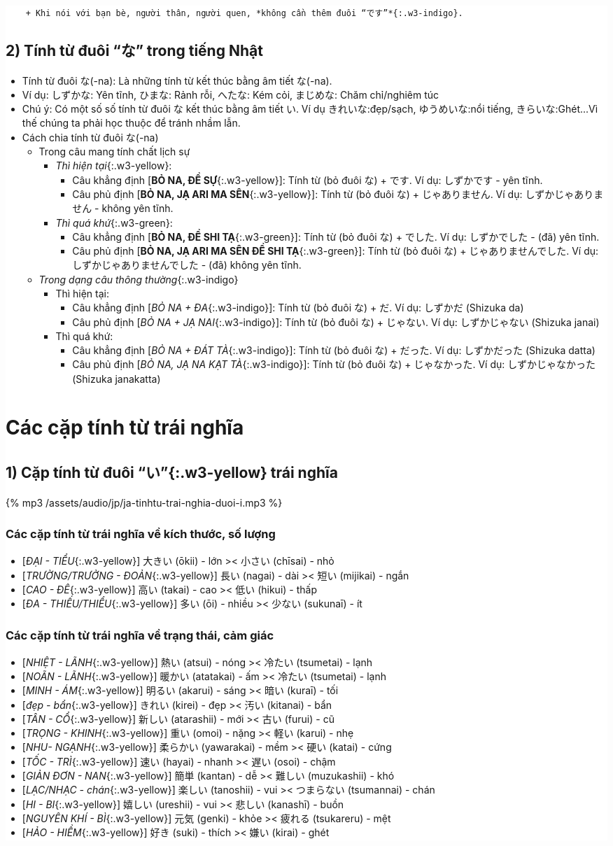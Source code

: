 		+ Khi nói với bạn bè, người thân, người quen, *không cần thêm đuôi “です”*{:.w3-indigo}.

## 2) Tính từ đuôi “な” trong tiếng Nhật
- Tính từ đuôi な(-na): Là những tính từ kết thúc bằng âm tiết な(-na).
- Ví dụ: しずかな: Yên tĩnh, ひまな: Rảnh rỗi, へたな: Kém cỏi, まじめな: Chăm chỉ/nghiêm túc
- Chú ý: Có một số số tính từ đuôi な kết thúc bằng âm tiết い. Ví dụ きれいな:đẹp/sạch, ゆうめいな:nổi tiếng, きらいな:Ghét...Vì thế chúng ta phải học thuộc để tránh nhầm lẫn.
- Cách chia tính từ đuôi な(-na)
	- Trong câu mang tính chất lịch sự
		+ *Thì hiện tại*{:.w3-yellow}:
			- Câu khẳng định [**BỎ NA, ĐỀ SỰ**{:.w3-yellow}]: Tính từ (bỏ đuôi な) + です. Ví dụ: しずかです - yên tĩnh.
			- Câu phủ định [**BỎ NA, JẠ ARI MA SÊN**{:.w3-yellow}]: Tính từ (bỏ đuôi な) + じゃありません. Ví dụ: しずかじゃありません - không yên tĩnh.
		+ *Thì quá khứ*{:.w3-green}:
			- Câu khẳng định [**BỎ NA, ĐỀ SHI TẠ**{:.w3-green}]: Tính từ (bỏ đuôi な)  + でした. Ví dụ: しずかでした - (đã) yên tĩnh.
			- Câu phủ định [**BỎ NA, JẠ ARI MA SÊN ĐỀ SHI TẠ**{:.w3-green}]: Tính từ (bỏ đuôi な) + じゃありませんでした. Ví dụ: しずかじゃありませんでした - (đã) không yên tĩnh.
	- *Trong dạng câu thông thường*{:.w3-indigo}
		+ Thì hiện tại:
			- Câu khẳng định [*BỎ NA + ĐA*{:.w3-indigo}]: Tính từ (bỏ đuôi な)  + だ. Ví dụ: しずかだ (Shizuka da)
			- Câu phủ định [*BỎ NA + JẠ NAI*{:.w3-indigo}]: Tính từ (bỏ đuôi な)  + じゃない. Ví dụ: しずかじゃない (Shizuka janai)
		+ Thì quá khứ:
			- Câu khẳng định [*BỎ NA + ĐÁT TÀ*{:.w3-indigo}]: Tính từ (bỏ đuôi な)  + だった. Ví dụ: しずかだった (Shizuka datta)
			- Câu phủ định [*BỎ NA, JẠ NA KẠT TÀ*{:.w3-indigo}]: Tính từ (bỏ đuôi な)   + じゃなかった. Ví dụ: しずかじゃなかった (Shizuka janakatta)

# Các cặp tính từ trái nghĩa

## 1) Cặp tính từ đuôi **“い”**{:.w3-yellow} trái nghĩa

{% mp3 /assets/audio/jp/ja-tinhtu-trai-nghia-duoi-i.mp3 %}

### Các cặp tính từ trái nghĩa về kích thước, số lượng
- [*ĐẠI - TIỂU*{:.w3-yellow}] 大きい (ōkii) - lớn >< 小さい (chīsai) - nhỏ
- [*TRƯỜNG/TRƯỞNG - ĐOẢN*{:.w3-yellow}] 長い (nagai) - dài >< 短い (mijikai) - ngắn
- [*CAO - ĐÊ*{:.w3-yellow}] 高い (takai) - cao >< 低い (hikui) - thấp
- [*ĐA - THIẾU/THIỂU*{:.w3-yellow}] 多い (ōi) - nhiều >< 少ない (sukunaī) - ít

### Các cặp tính từ trái nghĩa về trạng thái, cảm giác
- [*NHIỆT - LÃNH*{:.w3-yellow}] 熱い (atsui) - nóng >< 冷たい (tsumetai) - lạnh
- [*NOÃN - LÃNH*{:.w3-yellow}] 暖かい (atatakai) - ấm >< 冷たい (tsumetai) - lạnh
- [*MINH - ÁM*{:.w3-yellow}] 明るい (akarui) - sáng >< 暗い (kuraī) - tối
- [*đẹp - bẩn*{:.w3-yellow}] きれい (kirei) - đẹp >< 汚い (kitanai) - bẩn
- [*TÂN - CỔ*{:.w3-yellow}] 新しい (atarashii) - mới >< 古い (furui) - cũ
- [*TRỌNG - KHINH*{:.w3-yellow}] 重い (omoi) - nặng >< 軽い (karui) - nhẹ
- [*NHU- NGẠNH*{:.w3-yellow}] 柔らかい (yawarakai) - mềm >< 硬い (katai) - cứng
- [*TỐC - TRÌ*{:.w3-yellow}] 速い (hayai) - nhanh >< 遅い (osoi) - chậm
- [*GIẢN ĐƠN - NAN*{:.w3-yellow}] 簡単 (kantan) - dễ >< 難しい (muzukashii) - khó
- [*LẠC/NHẠC - chán*{:.w3-yellow}] 楽しい (tanoshii) - vui >< つまらない (tsumannai) - chán
- [*HI - BI*{:.w3-yellow}] 嬉しい (ureshii) - vui >< 悲しい (kanashī) - buồn
- [*NGUYÊN KHÍ - BÌ*{:.w3-yellow}] 元気 (genki) - khỏe >< 疲れる (tsukareru) - mệt
- [*HẢO - HIỀM*{:.w3-yellow}] 好き (suki) - thích >< 嫌い (kirai) - ghét
